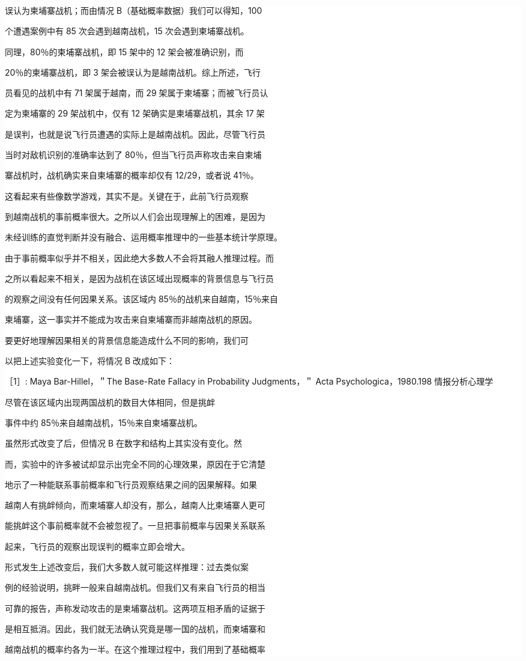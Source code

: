 误认为柬埔寨战机；而由情况 B（基础概率数据）我们可以得知，100

个遭遇案例中有 85 次会遇到越南战机，15 次会遇到柬埔寨战机。

同理，80％的柬埔寨战机，即 15 架中的 12 架会被准确识别，而

20％的柬埔寨战机，即 3 架会被误认为是越南战机。综上所述，飞行

员看见的战机中有 71 架属于越南，而 29 架属于柬埔寨；而被飞行员认

定为柬埔寨的 29 架战机中，仅有 12 架确实是柬埔寨战机，其余 17 架

是误判，也就是说飞行员遭遇的实际上是越南战机。因此，尽管飞行员

当时对敌机识别的准确率达到了 80％，但当飞行员声称攻击来自柬埔

寨战机时，战机确实来自柬埔寨的概率却仅有 12/29，或者说 41％。

这看起来有些像数学游戏，其实不是。关键在于，此前飞行员观察

到越南战机的事前概率很大。之所以人们会出现理解上的困难，是因为

未经训练的直觉判断并没有融合、运用概率推理中的一些基本统计学原理。

由于事前概率似乎并不相关，因此绝大多数人不会将其融人推理过程。而

之所以看起来不相关，是因为战机在该区域出现概率的背景信息与飞行员

的观察之间没有任何因果关系。该区域内 85％的战机来自越南，15％来自

柬埔寨，这一事实并不能成为攻击来自柬埔寨而非越南战机的原因。

要更好地理解因果相关的背景信息能造成什么不同的影响，我们可

以把上述实验变化一下，将情况 B 改成如下：

［1］: Maya Bar-Hillel，＂The Base-Rate Fallacy in Probability Judgments，＂ Acta Psychologica，1980.198 情报分析心理学

尽管在该区域内出现两国战机的数目大体相同，但是挑衅

事件中约 85％来自越南战机，15％来自柬埔寨战机。

虽然形式改变了后，但情况 B 在数字和结构上其实没有变化。然

而，实验中的许多被试却显示出完全不同的心理效果，原因在于它清楚

地示了一种能联系事前概率和飞行员观察结果之间的因果解释。如果

越南人有挑衅倾向，而柬埔寨人却没有，那么，越南人比柬埔寨人更可

能挑衅这个事前概率就不会被忽视了。一旦把事前概率与因果关系联系

起来，飞行员的观察出现误判的概率立即会增大。

形式发生上述改变后，我们大多数人就可能这样推理：过去类似案

例的经验说明，挑畔一般来自越南战机。但我们又有来自飞行员的相当

可靠的报告，声称发动攻击的是柬埔寨战机。这两项互相矛盾的证据于

是相互抵消。因此，我们就无法确认究竟是哪一国的战机，而柬埔寨和

越南战机的概率约各为一半。在这个推理过程中，我们用到了基础概率
